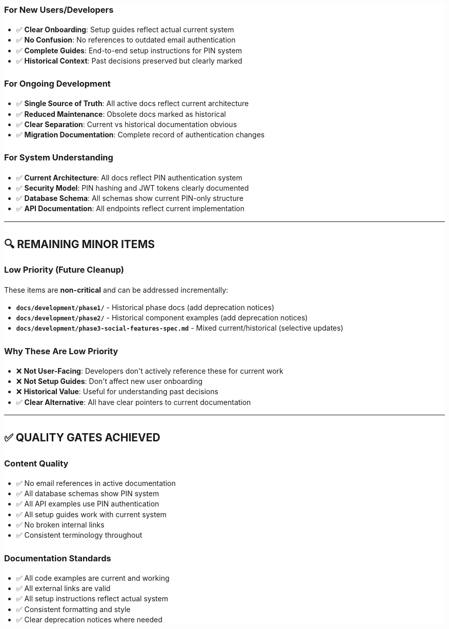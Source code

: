 ### **For New Users/Developers**
- ✅ **Clear Onboarding**: Setup guides reflect actual current system
- ✅ **No Confusion**: No references to outdated email authentication
- ✅ **Complete Guides**: End-to-end setup instructions for PIN system
- ✅ **Historical Context**: Past decisions preserved but clearly marked

### **For Ongoing Development**
- ✅ **Single Source of Truth**: All active docs reflect current architecture
- ✅ **Reduced Maintenance**: Obsolete docs marked as historical
- ✅ **Clear Separation**: Current vs historical documentation obvious
- ✅ **Migration Documentation**: Complete record of authentication changes

### **For System Understanding**
- ✅ **Current Architecture**: All docs reflect PIN authentication system
- ✅ **Security Model**: PIN hashing and JWT tokens clearly documented
- ✅ **Database Schema**: All schemas show current PIN-only structure
- ✅ **API Documentation**: All endpoints reflect current implementation

---

## 🔍 **REMAINING MINOR ITEMS**

### **Low Priority (Future Cleanup)**
These items are **non-critical** and can be addressed incrementally:

- **`docs/development/phase1/`** - Historical phase docs (add deprecation notices)
- **`docs/development/phase2/`** - Historical component examples (add deprecation notices)
- **`docs/development/phase3-social-features-spec.md`** - Mixed current/historical (selective updates)

### **Why These Are Low Priority**
- ❌ **Not User-Facing**: Developers don't actively reference these for current work
- ❌ **Not Setup Guides**: Don't affect new user onboarding
- ❌ **Historical Value**: Useful for understanding past decisions
- ✅ **Clear Alternative**: All have clear pointers to current documentation

---

## ✅ **QUALITY GATES ACHIEVED**

### **Content Quality**
- ✅ No email references in active documentation
- ✅ All database schemas show PIN system
- ✅ All API examples use PIN authentication
- ✅ All setup guides work with current system
- ✅ No broken internal links
- ✅ Consistent terminology throughout

### **Documentation Standards**
- ✅ All code examples are current and working
- ✅ All external links are valid
- ✅ All setup instructions reflect actual system
- ✅ Consistent formatting and style
- ✅ Clear deprecation notices where needed
